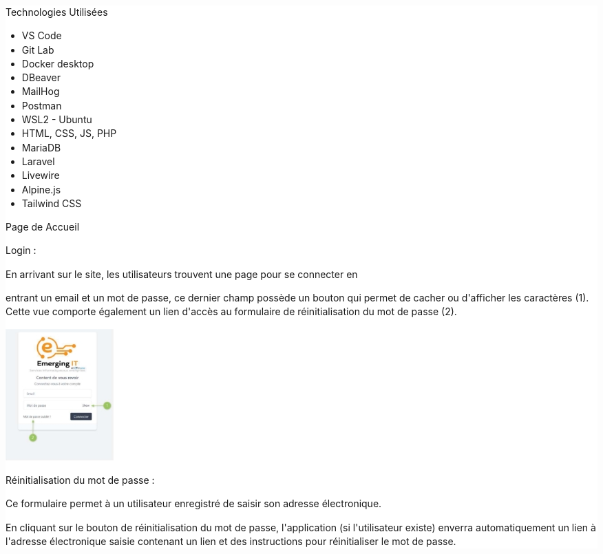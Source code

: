 Technologies Utilisées 

- VS Code 
- Git Lab 
- Docker desktop 
- DBeaver 
- MailHog 
- Postman 
- WSL2 - Ubuntu 
- HTML, CSS, JS, PHP 
- MariaDB 
- Laravel 
- Livewire 
- Alpine.js 
- Tailwind CSS 

Page de Accueil 

Login : 

En arrivant sur le site, les utilisateurs trouvent une page pour se connecter en 

entrant un email et un mot de passe, ce dernier champ possède un bouton qui permet de cacher ou d'afficher les caractères (1). Cette vue comporte également un lien d'accès au formulaire de réinitialisation du mot de passe (2). 

![](Aspose.Words.940a9f71-1902-4a53-a9b0-52b6af3660eb.001.jpeg)

Réinitialisation du mot de passe : 

Ce formulaire permet à un utilisateur enregistré de saisir son adresse électronique. 

En cliquant sur le bouton de réinitialisation du mot de passe, l'application (si l'utilisateur existe) enverra automatiquement un lien à l'adresse électronique saisie contenant un lien et des instructions pour réinitialiser le mot de passe. 
